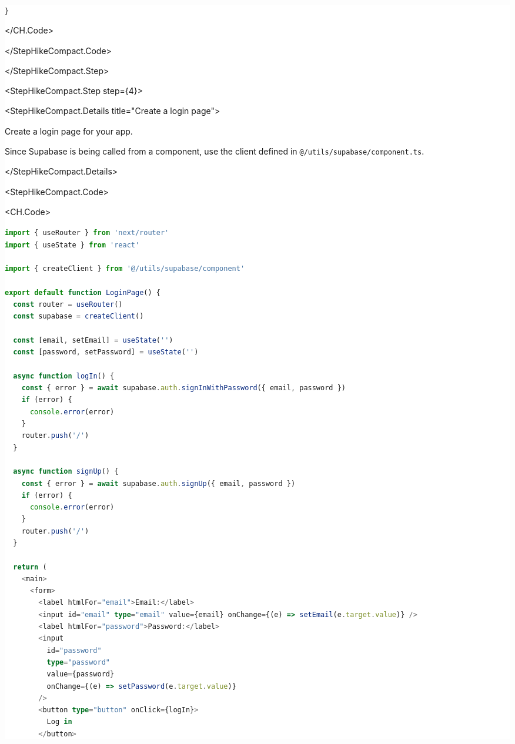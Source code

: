 ```ts utils/supabase/api.ts
}
```

</CH.Code>

</StepHikeCompact.Code>

</StepHikeCompact.Step>

<StepHikeCompact.Step step={4}>

<StepHikeCompact.Details title="Create a login page">

Create a login page for your app.

Since Supabase is being called from a component, use the client defined in `@/utils/supabase/component.ts`.

</StepHikeCompact.Details>

<StepHikeCompact.Code>

<CH.Code>

```ts pages/login.tsx
import { useRouter } from 'next/router'
import { useState } from 'react'

import { createClient } from '@/utils/supabase/component'

export default function LoginPage() {
  const router = useRouter()
  const supabase = createClient()

  const [email, setEmail] = useState('')
  const [password, setPassword] = useState('')

  async function logIn() {
    const { error } = await supabase.auth.signInWithPassword({ email, password })
    if (error) {
      console.error(error)
    }
    router.push('/')
  }

  async function signUp() {
    const { error } = await supabase.auth.signUp({ email, password })
    if (error) {
      console.error(error)
    }
    router.push('/')
  }

  return (
    <main>
      <form>
        <label htmlFor="email">Email:</label>
        <input id="email" type="email" value={email} onChange={(e) => setEmail(e.target.value)} />
        <label htmlFor="password">Password:</label>
        <input
          id="password"
          type="password"
          value={password}
          onChange={(e) => setPassword(e.target.value)}
        />
        <button type="button" onClick={logIn}>
          Log in
        </button>
```